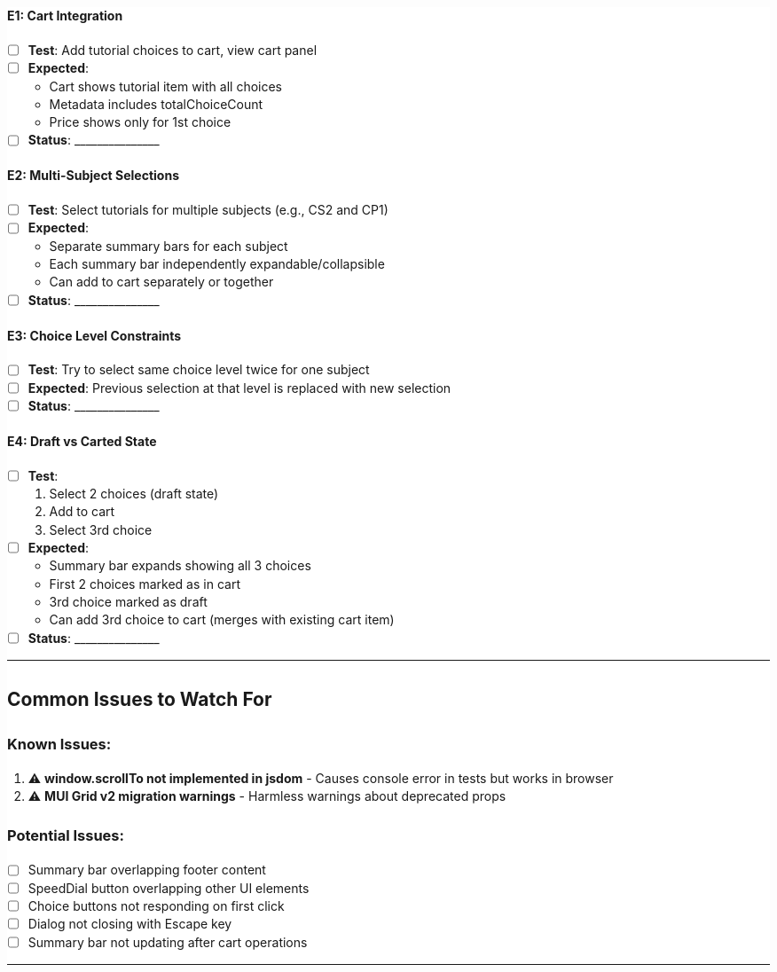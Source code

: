 #### E1: Cart Integration
- [ ] **Test**: Add tutorial choices to cart, view cart panel
- [ ] **Expected**:
  - Cart shows tutorial item with all choices
  - Metadata includes totalChoiceCount
  - Price shows only for 1st choice
- [ ] **Status**: _______________

#### E2: Multi-Subject Selections
- [ ] **Test**: Select tutorials for multiple subjects (e.g., CS2 and CP1)
- [ ] **Expected**:
  - Separate summary bars for each subject
  - Each summary bar independently expandable/collapsible
  - Can add to cart separately or together
- [ ] **Status**: _______________

#### E3: Choice Level Constraints
- [ ] **Test**: Try to select same choice level twice for one subject
- [ ] **Expected**: Previous selection at that level is replaced with new selection
- [ ] **Status**: _______________

#### E4: Draft vs Carted State
- [ ] **Test**:
  1. Select 2 choices (draft state)
  2. Add to cart
  3. Select 3rd choice
- [ ] **Expected**:
  - Summary bar expands showing all 3 choices
  - First 2 choices marked as in cart
  - 3rd choice marked as draft
  - Can add 3rd choice to cart (merges with existing cart item)
- [ ] **Status**: _______________

---

## Common Issues to Watch For

### Known Issues:
1. ⚠️ **window.scrollTo not implemented in jsdom** - Causes console error in tests but works in browser
2. ⚠️ **MUI Grid v2 migration warnings** - Harmless warnings about deprecated props

### Potential Issues:
- [ ] Summary bar overlapping footer content
- [ ] SpeedDial button overlapping other UI elements
- [ ] Choice buttons not responding on first click
- [ ] Dialog not closing with Escape key
- [ ] Summary bar not updating after cart operations

---
